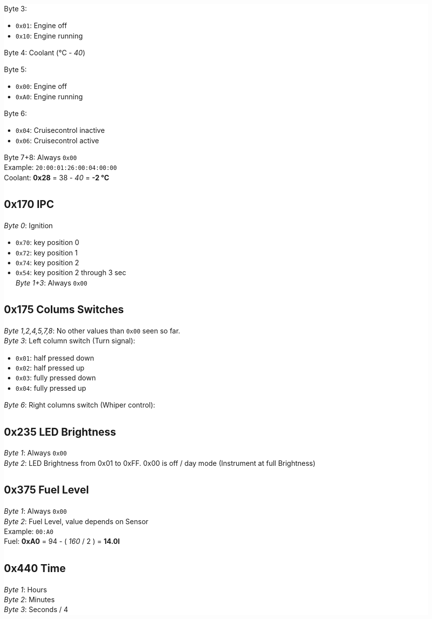 Byte 3:  
* `0x01`: Engine off  
* `0x10`: Engine running  

Byte 4: Coolant (°C _- 40_)  

Byte 5:  
* `0x00`: Engine off  
* `0xA0`: Engine running  

Byte 6: 
* `0x04`: Cruisecontrol inactive 
* `0x06`: Cruisecontrol active

Byte 7+8: Always `0x00`  
Example: `20:00:01:26:00:04:00:00`  
Coolant: **0x28** = 38 - _40_ = **-2 °C**  


## 0x170 IPC
*Byte 0*: Ignition  
* `0x70`: key position 0  
* `0x72`: key position 1   
* `0x74`: key position 2   
* `0x54`: key position 2 through 3 sec   
*Byte 1+3*: Always `0x00`  


## 0x175 Colums Switches
*Byte 1,2,4,5,7,8*: No other values than `0x00` seen so far.  
*Byte 3*: Left column switch (Turn signal):  
* `0x01`: half pressed down  
* `0x02`: half pressed up  
* `0x03`: fully pressed  down  
* `0x04`: fully pressed up  

*Byte 6*: Right columns switch (Whiper control):  


## 0x235 LED Brightness
*Byte 1*: Always `0x00`  
*Byte 2*: LED Brightness from 0x01 to 0xFF. 0x00 is off / day mode (Instrument at full Brightness)  


## 0x375 Fuel Level
*Byte 1*: Always `0x00`  
*Byte 2*: Fuel Level, value depends on Sensor  
Example: `00:A0`  
Fuel: **0xA0** = 94 - ( _160_ / 2 ) = **14.0l**  

## 0x440 Time
*Byte 1*: Hours  
*Byte 2*: Minutes  
*Byte 3*: Seconds / 4  
